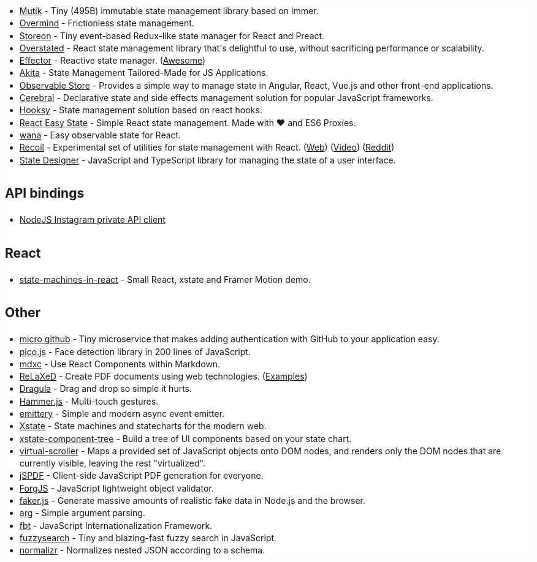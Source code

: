 * [Mutik](https://github.com/jaredpalmer/mutik) - Tiny \(495B\) immutable state management library based on Immer.
* [Overmind](https://github.com/cerebral/overmind) - Frictionless state management.
* [Storeon](https://github.com/ai/storeon) - Tiny event-based Redux-like state manager for React and Preact.
* [Overstated](https://github.com/fabiospampinato/overstated) - React state management library that's delightful to use, without sacrificing performance or scalability.
* [Effector](https://github.com/zerobias/effector) - Reactive state manager. \([Awesome](https://github.com/ilyalesik/awesome-effector)\)
* [Akita](https://github.com/datorama/akita) - State Management Tailored-Made for JS Applications.
* [Observable Store](https://github.com/DanWahlin/Observable-Store) - Provides a simple way to manage state in Angular, React, Vue.js and other front-end applications.
* [Cerebral](https://github.com/cerebral/cerebral) - Declarative state and side effects management solution for popular JavaScript frameworks.
* [Hooksy](https://github.com/pie6k/hooksy) - State management solution based on react hooks.
* [React Easy State](https://github.com/RisingStack/react-easy-state) - Simple React state management. Made with ❤️ and ES6 Proxies.
* [wana](https://github.com/alloc/wana) - Easy observable state for React.
* [Recoil](https://github.com/facebookexperimental/Recoil) - Experimental set of utilities for state management with React. \([Web](https://recoiljs.org/)\) \([Video](https://www.youtube.com/watch?v=fb3cOMFkEzs)\) \([Reddit](https://www.reddit.com/r/reactjs/comments/gjpbjc/facebook_has_open_sourced_an_experimental_state/)\)
* [State Designer](https://github.com/steveruizok/state-designer) - JavaScript and TypeScript library for managing the state of a user interface.

## API bindings

* [NodeJS Instagram private API client](https://github.com/dilame/instagram-private-api)

## React

* [state-machines-in-react](https://github.com/tanem/state-machines-in-react) - Small React, xstate and Framer Motion demo.

## Other

* [micro github](https://github.com/mxstbr/micro-github) - Tiny microservice that makes adding authentication with GitHub to your application easy.
* [pico.js](https://github.com/tehnokv/picojs) - Face detection library in 200 lines of JavaScript.
* [mdxc](https://github.com/jamesknelson/mdxc) - Use React Components within Markdown.
* [ReLaXeD](https://github.com/RelaxedJS/ReLaXed) - Create PDF documents using web technologies. \([Examples](https://github.com/RelaxedJS/ReLaXed-examples)\)
* [Dragula](https://github.com/bevacqua/dragula) - Drag and drop so simple it hurts.
* [Hammer.js](https://github.com/hammerjs/hammer.js) - Multi-touch gestures.
* [emittery](https://github.com/sindresorhus/emittery) - Simple and modern async event emitter.
* [Xstate](https://github.com/davidkpiano/xstate) - State machines and statecharts for the modern web.
* [xstate-component-tree](https://github.com/tivac/xstate-component-tree) - Build a tree of UI components based on your state chart.
* [virtual-scroller](https://github.com/valdrinkoshi/virtual-scroller) - Maps a provided set of JavaScript objects onto DOM nodes, and renders only the DOM nodes that are currently visible, leaving the rest "virtualized".
* [jSPDF](https://github.com/MrRio/jsPDF) - Client-side JavaScript PDF generation for everyone.
* [ForgJS](https://github.com/oussamahamdaoui/forgJs) - JavaScript lightweight object validator.
* [faker.js](https://github.com/Marak/faker.js) - Generate massive amounts of realistic fake data in Node.js and the browser.
* [arg](https://github.com/zeit/arg) - Simple argument parsing.
* [fbt](https://github.com/facebookincubator/fbt) - JavaScript Internationalization Framework.
* [fuzzysearch](https://github.com/bevacqua/fuzzysearch) - Tiny and blazing-fast fuzzy search in JavaScript.
* [normalizr](https://github.com/paularmstrong/normalizr) - Normalizes nested JSON according to a schema.
